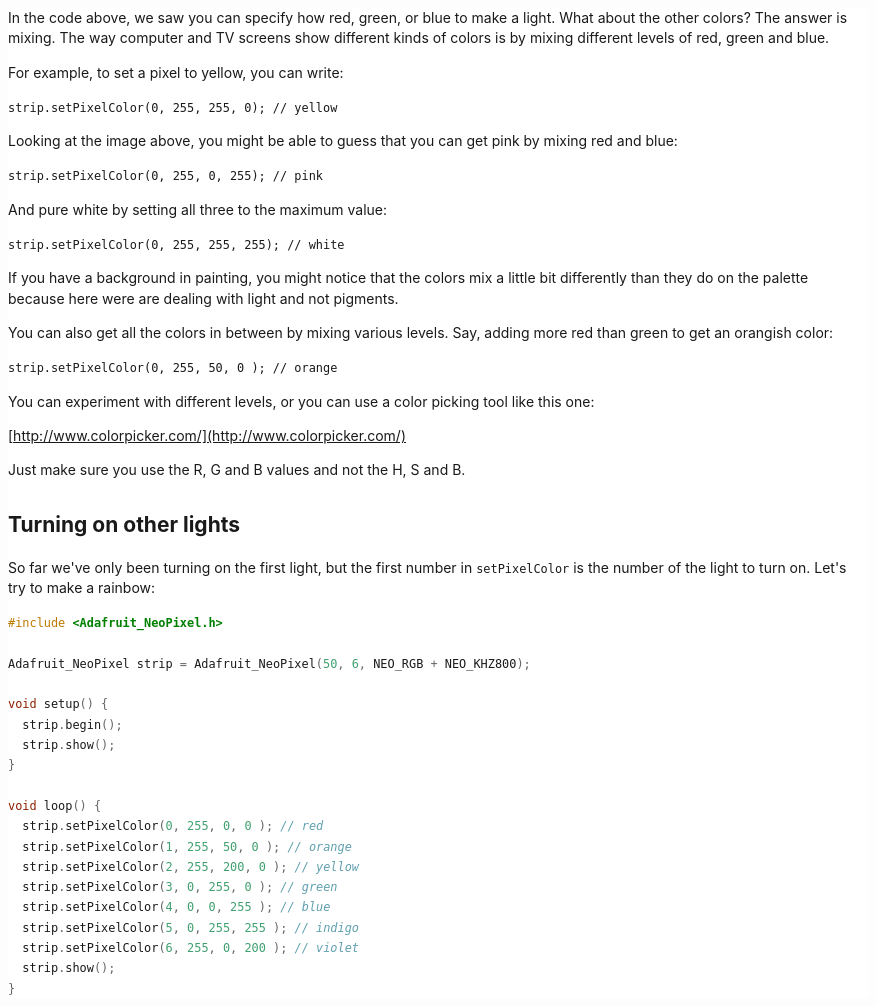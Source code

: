 In the code above, we saw you can specify how red, green, or blue to make a light. What about the other colors? The answer is mixing. The way computer and TV screens show different kinds of colors is by mixing different levels of red, green and blue.

For example, to set a pixel to yellow, you can write:

`strip.setPixelColor(0, 255, 255, 0); // yellow`

Looking at the image above, you might be able to guess that you can get pink by mixing red and blue:

`strip.setPixelColor(0, 255, 0, 255); // pink`

And pure white by setting all three to the maximum value:

`strip.setPixelColor(0, 255, 255, 255); // white`

If you have a background in painting, you might notice that the colors mix a little bit differently than they do on the palette because here were are dealing with light and not pigments.

You can also get all the colors in between by mixing various levels. Say, adding more red than green to get an orangish color:

`strip.setPixelColor(0, 255, 50, 0 ); // orange`

You can experiment with different levels, or you can use a color picking tool like this one:

[http://www.colorpicker.com/](http://www.colorpicker.com/)

Just make sure you use the R, G and B values and not the H, S and B.

## Turning on other lights

So far we've only been turning on the first light, but the first number in `setPixelColor` is the number of the light to turn on. Let's try to make a rainbow:

```c
#include <Adafruit_NeoPixel.h>

Adafruit_NeoPixel strip = Adafruit_NeoPixel(50, 6, NEO_RGB + NEO_KHZ800);

void setup() {
  strip.begin();
  strip.show();
}

void loop() {
  strip.setPixelColor(0, 255, 0, 0 ); // red
  strip.setPixelColor(1, 255, 50, 0 ); // orange
  strip.setPixelColor(2, 255, 200, 0 ); // yellow
  strip.setPixelColor(3, 0, 255, 0 ); // green
  strip.setPixelColor(4, 0, 0, 255 ); // blue
  strip.setPixelColor(5, 0, 255, 255 ); // indigo
  strip.setPixelColor(6, 255, 0, 200 ); // violet
  strip.show();
}
```
